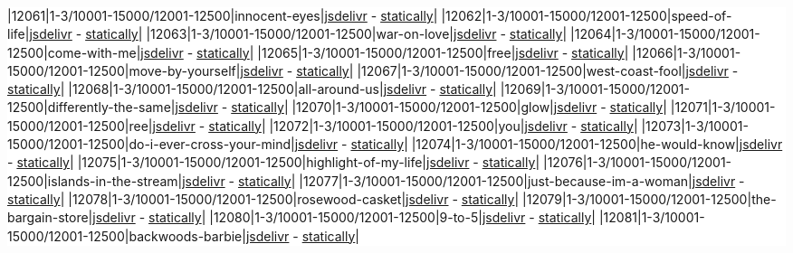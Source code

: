 |12061|1-3/10001-15000/12001-12500|innocent-eyes|[jsdelivr](https://cdn.jsdelivr.net/gh/dbchord/webp-c-1280x720_1-3/10001-15000/12001-12500/innocent-eyes.webp) - [statically](https://cdn.statically.io/gh/dbchord/webp-c-1280x720_1-3/img/10001-15000/12001-12500/innocent-eyes.webp)|
|12062|1-3/10001-15000/12001-12500|speed-of-life|[jsdelivr](https://cdn.jsdelivr.net/gh/dbchord/webp-c-1280x720_1-3/10001-15000/12001-12500/speed-of-life.webp) - [statically](https://cdn.statically.io/gh/dbchord/webp-c-1280x720_1-3/img/10001-15000/12001-12500/speed-of-life.webp)|
|12063|1-3/10001-15000/12001-12500|war-on-love|[jsdelivr](https://cdn.jsdelivr.net/gh/dbchord/webp-c-1280x720_1-3/10001-15000/12001-12500/war-on-love.webp) - [statically](https://cdn.statically.io/gh/dbchord/webp-c-1280x720_1-3/img/10001-15000/12001-12500/war-on-love.webp)|
|12064|1-3/10001-15000/12001-12500|come-with-me|[jsdelivr](https://cdn.jsdelivr.net/gh/dbchord/webp-c-1280x720_1-3/10001-15000/12001-12500/come-with-me.webp) - [statically](https://cdn.statically.io/gh/dbchord/webp-c-1280x720_1-3/img/10001-15000/12001-12500/come-with-me.webp)|
|12065|1-3/10001-15000/12001-12500|free|[jsdelivr](https://cdn.jsdelivr.net/gh/dbchord/webp-c-1280x720_1-3/10001-15000/12001-12500/free.webp) - [statically](https://cdn.statically.io/gh/dbchord/webp-c-1280x720_1-3/img/10001-15000/12001-12500/free.webp)|
|12066|1-3/10001-15000/12001-12500|move-by-yourself|[jsdelivr](https://cdn.jsdelivr.net/gh/dbchord/webp-c-1280x720_1-3/10001-15000/12001-12500/move-by-yourself.webp) - [statically](https://cdn.statically.io/gh/dbchord/webp-c-1280x720_1-3/img/10001-15000/12001-12500/move-by-yourself.webp)|
|12067|1-3/10001-15000/12001-12500|west-coast-fool|[jsdelivr](https://cdn.jsdelivr.net/gh/dbchord/webp-c-1280x720_1-3/10001-15000/12001-12500/west-coast-fool.webp) - [statically](https://cdn.statically.io/gh/dbchord/webp-c-1280x720_1-3/img/10001-15000/12001-12500/west-coast-fool.webp)|
|12068|1-3/10001-15000/12001-12500|all-around-us|[jsdelivr](https://cdn.jsdelivr.net/gh/dbchord/webp-c-1280x720_1-3/10001-15000/12001-12500/all-around-us.webp) - [statically](https://cdn.statically.io/gh/dbchord/webp-c-1280x720_1-3/img/10001-15000/12001-12500/all-around-us.webp)|
|12069|1-3/10001-15000/12001-12500|differently-the-same|[jsdelivr](https://cdn.jsdelivr.net/gh/dbchord/webp-c-1280x720_1-3/10001-15000/12001-12500/differently-the-same.webp) - [statically](https://cdn.statically.io/gh/dbchord/webp-c-1280x720_1-3/img/10001-15000/12001-12500/differently-the-same.webp)|
|12070|1-3/10001-15000/12001-12500|glow|[jsdelivr](https://cdn.jsdelivr.net/gh/dbchord/webp-c-1280x720_1-3/10001-15000/12001-12500/glow.webp) - [statically](https://cdn.statically.io/gh/dbchord/webp-c-1280x720_1-3/img/10001-15000/12001-12500/glow.webp)|
|12071|1-3/10001-15000/12001-12500|ree|[jsdelivr](https://cdn.jsdelivr.net/gh/dbchord/webp-c-1280x720_1-3/10001-15000/12001-12500/ree.webp) - [statically](https://cdn.statically.io/gh/dbchord/webp-c-1280x720_1-3/img/10001-15000/12001-12500/ree.webp)|
|12072|1-3/10001-15000/12001-12500|you|[jsdelivr](https://cdn.jsdelivr.net/gh/dbchord/webp-c-1280x720_1-3/10001-15000/12001-12500/you.webp) - [statically](https://cdn.statically.io/gh/dbchord/webp-c-1280x720_1-3/img/10001-15000/12001-12500/you.webp)|
|12073|1-3/10001-15000/12001-12500|do-i-ever-cross-your-mind|[jsdelivr](https://cdn.jsdelivr.net/gh/dbchord/webp-c-1280x720_1-3/10001-15000/12001-12500/do-i-ever-cross-your-mind.webp) - [statically](https://cdn.statically.io/gh/dbchord/webp-c-1280x720_1-3/img/10001-15000/12001-12500/do-i-ever-cross-your-mind.webp)|
|12074|1-3/10001-15000/12001-12500|he-would-know|[jsdelivr](https://cdn.jsdelivr.net/gh/dbchord/webp-c-1280x720_1-3/10001-15000/12001-12500/he-would-know.webp) - [statically](https://cdn.statically.io/gh/dbchord/webp-c-1280x720_1-3/img/10001-15000/12001-12500/he-would-know.webp)|
|12075|1-3/10001-15000/12001-12500|highlight-of-my-life|[jsdelivr](https://cdn.jsdelivr.net/gh/dbchord/webp-c-1280x720_1-3/10001-15000/12001-12500/highlight-of-my-life.webp) - [statically](https://cdn.statically.io/gh/dbchord/webp-c-1280x720_1-3/img/10001-15000/12001-12500/highlight-of-my-life.webp)|
|12076|1-3/10001-15000/12001-12500|islands-in-the-stream|[jsdelivr](https://cdn.jsdelivr.net/gh/dbchord/webp-c-1280x720_1-3/10001-15000/12001-12500/islands-in-the-stream.webp) - [statically](https://cdn.statically.io/gh/dbchord/webp-c-1280x720_1-3/img/10001-15000/12001-12500/islands-in-the-stream.webp)|
|12077|1-3/10001-15000/12001-12500|just-because-im-a-woman|[jsdelivr](https://cdn.jsdelivr.net/gh/dbchord/webp-c-1280x720_1-3/10001-15000/12001-12500/just-because-im-a-woman.webp) - [statically](https://cdn.statically.io/gh/dbchord/webp-c-1280x720_1-3/img/10001-15000/12001-12500/just-because-im-a-woman.webp)|
|12078|1-3/10001-15000/12001-12500|rosewood-casket|[jsdelivr](https://cdn.jsdelivr.net/gh/dbchord/webp-c-1280x720_1-3/10001-15000/12001-12500/rosewood-casket.webp) - [statically](https://cdn.statically.io/gh/dbchord/webp-c-1280x720_1-3/img/10001-15000/12001-12500/rosewood-casket.webp)|
|12079|1-3/10001-15000/12001-12500|the-bargain-store|[jsdelivr](https://cdn.jsdelivr.net/gh/dbchord/webp-c-1280x720_1-3/10001-15000/12001-12500/the-bargain-store.webp) - [statically](https://cdn.statically.io/gh/dbchord/webp-c-1280x720_1-3/img/10001-15000/12001-12500/the-bargain-store.webp)|
|12080|1-3/10001-15000/12001-12500|9-to-5|[jsdelivr](https://cdn.jsdelivr.net/gh/dbchord/webp-c-1280x720_1-3/10001-15000/12001-12500/9-to-5.webp) - [statically](https://cdn.statically.io/gh/dbchord/webp-c-1280x720_1-3/img/10001-15000/12001-12500/9-to-5.webp)|
|12081|1-3/10001-15000/12001-12500|backwoods-barbie|[jsdelivr](https://cdn.jsdelivr.net/gh/dbchord/webp-c-1280x720_1-3/10001-15000/12001-12500/backwoods-barbie.webp) - [statically](https://cdn.statically.io/gh/dbchord/webp-c-1280x720_1-3/img/10001-15000/12001-12500/backwoods-barbie.webp)|